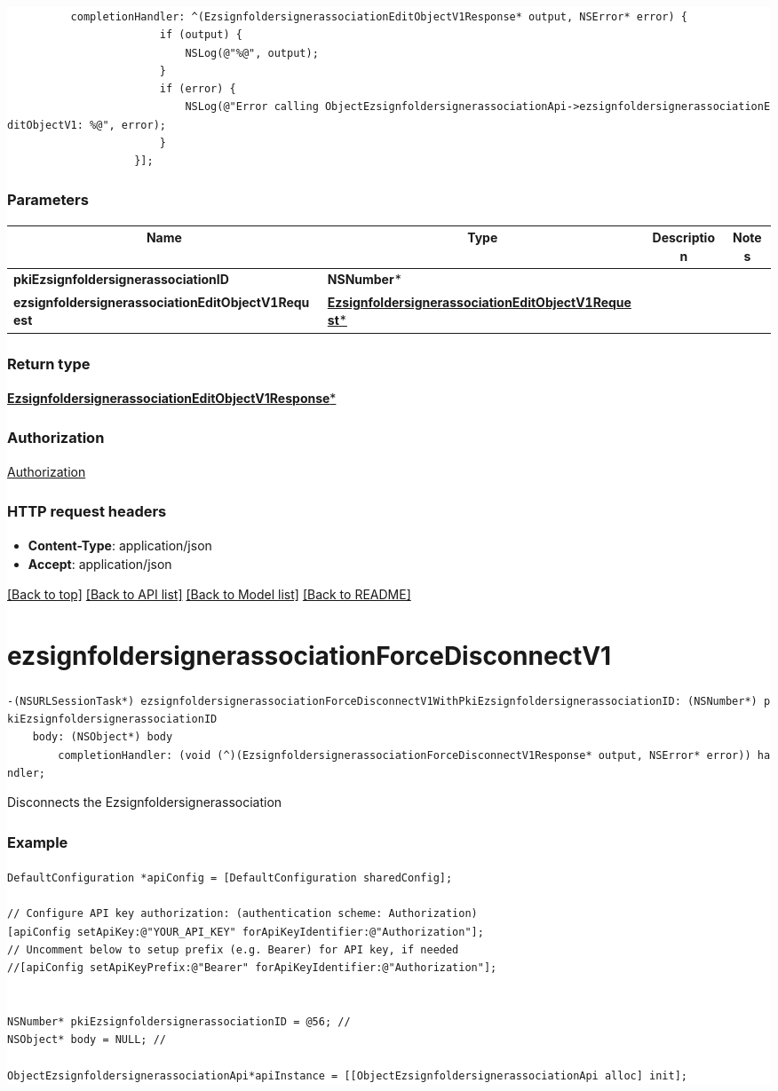 ```objc
          completionHandler: ^(EzsignfoldersignerassociationEditObjectV1Response* output, NSError* error) {
                        if (output) {
                            NSLog(@"%@", output);
                        }
                        if (error) {
                            NSLog(@"Error calling ObjectEzsignfoldersignerassociationApi->ezsignfoldersignerassociationEditObjectV1: %@", error);
                        }
                    }];
```

### Parameters

Name | Type | Description  | Notes
------------- | ------------- | ------------- | -------------
 **pkiEzsignfoldersignerassociationID** | **NSNumber***|  | 
 **ezsignfoldersignerassociationEditObjectV1Request** | [**EzsignfoldersignerassociationEditObjectV1Request***](EzsignfoldersignerassociationEditObjectV1Request.md)|  | 

### Return type

[**EzsignfoldersignerassociationEditObjectV1Response***](EzsignfoldersignerassociationEditObjectV1Response.md)

### Authorization

[Authorization](../README.md#Authorization)

### HTTP request headers

 - **Content-Type**: application/json
 - **Accept**: application/json

[[Back to top]](#) [[Back to API list]](../README.md#documentation-for-api-endpoints) [[Back to Model list]](../README.md#documentation-for-models) [[Back to README]](../README.md)

# **ezsignfoldersignerassociationForceDisconnectV1**
```objc
-(NSURLSessionTask*) ezsignfoldersignerassociationForceDisconnectV1WithPkiEzsignfoldersignerassociationID: (NSNumber*) pkiEzsignfoldersignerassociationID
    body: (NSObject*) body
        completionHandler: (void (^)(EzsignfoldersignerassociationForceDisconnectV1Response* output, NSError* error)) handler;
```

Disconnects the Ezsignfoldersignerassociation



### Example
```objc
DefaultConfiguration *apiConfig = [DefaultConfiguration sharedConfig];

// Configure API key authorization: (authentication scheme: Authorization)
[apiConfig setApiKey:@"YOUR_API_KEY" forApiKeyIdentifier:@"Authorization"];
// Uncomment below to setup prefix (e.g. Bearer) for API key, if needed
//[apiConfig setApiKeyPrefix:@"Bearer" forApiKeyIdentifier:@"Authorization"];


NSNumber* pkiEzsignfoldersignerassociationID = @56; // 
NSObject* body = NULL; // 

ObjectEzsignfoldersignerassociationApi*apiInstance = [[ObjectEzsignfoldersignerassociationApi alloc] init];
```